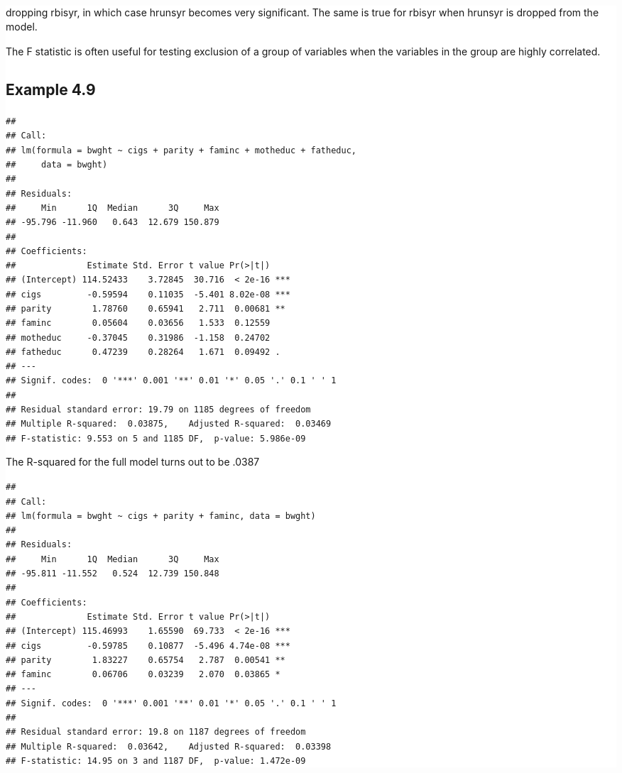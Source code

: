
dropping rbisyr, in which case hrunsyr becomes very significant. The same is true for rbisyr when hrunsyr is dropped from the model.

The F statistic is often useful for testing exclusion of a group of variables when the variables in the group are highly correlated.

## Example 4.9




```
## 
## Call:
## lm(formula = bwght ~ cigs + parity + faminc + motheduc + fatheduc, 
##     data = bwght)
## 
## Residuals:
##     Min      1Q  Median      3Q     Max 
## -95.796 -11.960   0.643  12.679 150.879 
## 
## Coefficients:
##              Estimate Std. Error t value Pr(>|t|)    
## (Intercept) 114.52433    3.72845  30.716  < 2e-16 ***
## cigs         -0.59594    0.11035  -5.401 8.02e-08 ***
## parity        1.78760    0.65941   2.711  0.00681 ** 
## faminc        0.05604    0.03656   1.533  0.12559    
## motheduc     -0.37045    0.31986  -1.158  0.24702    
## fatheduc      0.47239    0.28264   1.671  0.09492 .  
## ---
## Signif. codes:  0 '***' 0.001 '**' 0.01 '*' 0.05 '.' 0.1 ' ' 1
## 
## Residual standard error: 19.79 on 1185 degrees of freedom
## Multiple R-squared:  0.03875,	Adjusted R-squared:  0.03469 
## F-statistic: 9.553 on 5 and 1185 DF,  p-value: 5.986e-09
```

The R-squared for the full model turns out to be .0387



```
## 
## Call:
## lm(formula = bwght ~ cigs + parity + faminc, data = bwght)
## 
## Residuals:
##     Min      1Q  Median      3Q     Max 
## -95.811 -11.552   0.524  12.739 150.848 
## 
## Coefficients:
##              Estimate Std. Error t value Pr(>|t|)    
## (Intercept) 115.46993    1.65590  69.733  < 2e-16 ***
## cigs         -0.59785    0.10877  -5.496 4.74e-08 ***
## parity        1.83227    0.65754   2.787  0.00541 ** 
## faminc        0.06706    0.03239   2.070  0.03865 *  
## ---
## Signif. codes:  0 '***' 0.001 '**' 0.01 '*' 0.05 '.' 0.1 ' ' 1
## 
## Residual standard error: 19.8 on 1187 degrees of freedom
## Multiple R-squared:  0.03642,	Adjusted R-squared:  0.03398 
## F-statistic: 14.95 on 3 and 1187 DF,  p-value: 1.472e-09
```
